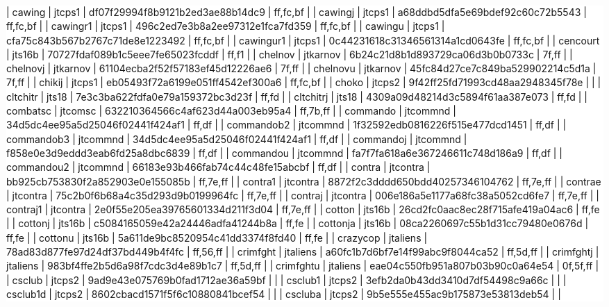 | cawing       | jtcps1     | df07f29994f8b9121b2ed3ae88b14dc9 | ff,fc,bf     |
| cawingj      | jtcps1     | a68ddbd5dfa5e69bdef92c60c72b5543 | ff,fc,bf     |
| cawingr1     | jtcps1     | 496c2ed7e3b8a2ee97312e1fca7fd359 | ff,fc,bf     |
| cawingu      | jtcps1     | cfa75c843b567b2767c71de8e1223492 | ff,fc,bf     |
| cawingur1    | jtcps1     | 0c44231618c31346561314a1cd0643fe | ff,fc,bf     |
| cencourt     | jts16b     | 70727fdaf089b1c5eee7fe65023fcddf | ff,f1        |
| chelnov      | jtkarnov   | 6b24c21d8b1d893729ca06d3b0b0733c | 7f,ff        |
| chelnovj     | jtkarnov   | 61104ecba2f52f57183ef45d12226ae6 | 7f,ff        |
| chelnovu     | jtkarnov   | 45fc84d27ce7c849ba529902214c5d1a | 7f,ff        |
| chikij       | jtcps1     | eb05493f72a6199e051ff4542ef300a6 | ff,fc,bf     |
| choko        | jtcps2     | 9f42ff25fd71993cd48aa2948345f78e |              |
| cltchitr     | jts18      | 7e3c3ba622fdfa0e79a159372bc3d23f | ff,fd        |
| cltchitrj    | jts18      | 4309a09d48214d3c5894f61aa387e073 | ff,fd        |
| combatsc     | jtcomsc    | 632210364566c4af623d44a003eb95a4 | ff,7b,ff     |
| commando     | jtcommnd   | 34d5dc4ee95a5d25046f02441f424af1 | ff,df        |
| commandob2   | jtcommnd   | 1f32592edb0816226f515e477dcd1451 | ff,df        |
| commandob3   | jtcommnd   | 34d5dc4ee95a5d25046f02441f424af1 | ff,df        |
| commandoj    | jtcommnd   | f858e0e3d9eddd3eab6fd25a8dbc6839 | ff,df        |
| commandou    | jtcommnd   | fa7f7fa618a6e367246611c748d186a9 | ff,df        |
| commandou2   | jtcommnd   | 66183e93b466fab74c44c48fe15abcbf | ff,df        |
| contra       | jtcontra   | bb925cb753830f2a852903e0e155085b | ff,7e,ff     |
| contra1      | jtcontra   | 8872f2c3dddd650bdd40257346104762 | ff,7e,ff     |
| contrae      | jtcontra   | 75c2b0f6b68a4c35d293d9b0199964fc | ff,7e,ff     |
| contraj      | jtcontra   | 006e186a5e1177a68fc38a5052cd6fe7 | ff,7e,ff     |
| contraj1     | jtcontra   | 2e0f55e205ea39765601334d211f3d04 | ff,7e,ff     |
| cotton       | jts16b     | 26cd2fc0aac8ec28f715afe419a04ac6 | ff,fe        |
| cottonj      | jts16b     | c5084165059e42a24446adfa41244b8a | ff,fe        |
| cottonja     | jts16b     | 08ca2260697c55b1d31cc79480e0676d | ff,fe        |
| cottonu      | jts16b     | 5a611de9bc8520954c41dd3374f8fd40 | ff,fe        |
| crazycop     | jtaliens   | 78ad83d877fe97d24df37bd449b4f4fc | ff,56,ff     |
| crimfght     | jtaliens   | a60fc1b7d6bf7e14f99abc9f8044ca52 | ff,5d,ff     |
| crimfghtj    | jtaliens   | 983bf4ffe2b5d6a98f7cdc3d4e89b1c7 | ff,5d,ff     |
| crimfghtu    | jtaliens   | eae04c550fb951a807b03b90c0a64e54 | 0f,5f,ff     |
| csclub       | jtcps2     | 9ad9e43e075769b0fad1712ae36a59bf |              |
| csclub1      | jtcps2     | 3efb2da0b43dd3410d7df54498c9a66c |              |
| csclub1d     | jtcps2     | 8602cbacd1571f5f6c10880841bcef54 |              |
| cscluba      | jtcps2     | 9b5e555e455ac9b175873e53813deb54 |              |